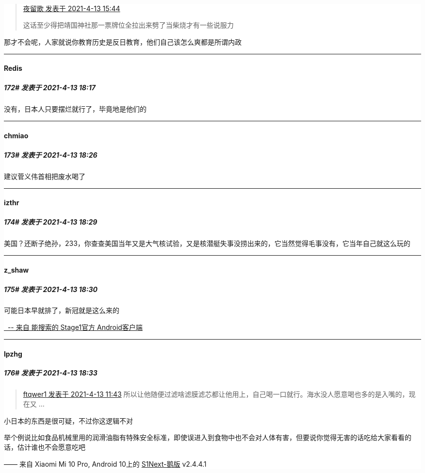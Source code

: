 
<blockquote><a href="httphttps://bbs.saraba1st.com/2b/forum.php?mod=redirect&amp;goto=findpost&amp;pid=50924608&amp;ptid=1998734" target="_blank">夜留歌 发表于 2021-4-13 15:44</a>

这话至少得把靖国神社那一票牌位全拉出来劈了当柴烧才有一些说服力</blockquote>
那才不会呢，人家就说你教育历史是反日教育，他们自己该怎么爽都是所谓内政


-----

####  Redis  
##### 172#       发表于 2021-4-13 18:17


没有，日本人只要摆烂就行了，毕竟地是他们的


-----

####  chmiao  
##### 173#       发表于 2021-4-13 18:26


建议菅义伟首相把废水喝了


-----

####  izthr  
##### 174#       发表于 2021-4-13 18:29


美国？还断子绝孙，233，你查查美国当年又是大气核试验，又是核潜艇失事没捞出来的，它当然觉得毛事没有，它当年自己就这么玩的


-----

####  z_shaw  
##### 175#       发表于 2021-4-13 18:30


可能日本早就排了，新冠就是这么来的

[  -- 来自 能搜索的 Stage1官方 Android客户端](https://www.coolapk.com/apk/140634)


-----

####  lpzhg  
##### 176#       发表于 2021-4-13 18:33


<blockquote><a href="httphttps://bbs.saraba1st.com/2b/forum.php?mod=redirect&amp;goto=findpost&amp;pid=50921989&amp;ptid=1998734" target="_blank">ftqwer1 发表于 2021-4-13 11:43</a>
所以让他随便过滤啥滤膜滤芯都让他用上，自己喝一口就行。海水没人愿意喝也多的是入嘴的，现在又 ...</blockquote>
小日本的东西是很可疑，不过你这逻辑不对

举个例说比如食品机械里用的润滑油脂有特殊安全标准，即使误进入到食物中也不会对人体有害，但要说你觉得无害的话吃给大家看看的话，估计谁也不会愿意吃吧

—— 来自 Xiaomi Mi 10 Pro, Android 10上的 [S1Next-鹅版](https://github.com/ykrank/S1-Next/releases) v2.4.4.1
